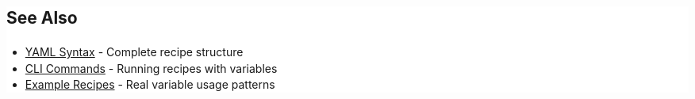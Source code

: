 ## See Also

- [YAML Syntax](yaml-syntax.md) - Complete recipe structure
- [CLI Commands](../cli/commands.md) - Running recipes with variables
- [Example Recipes](examples/) - Real variable usage patterns
